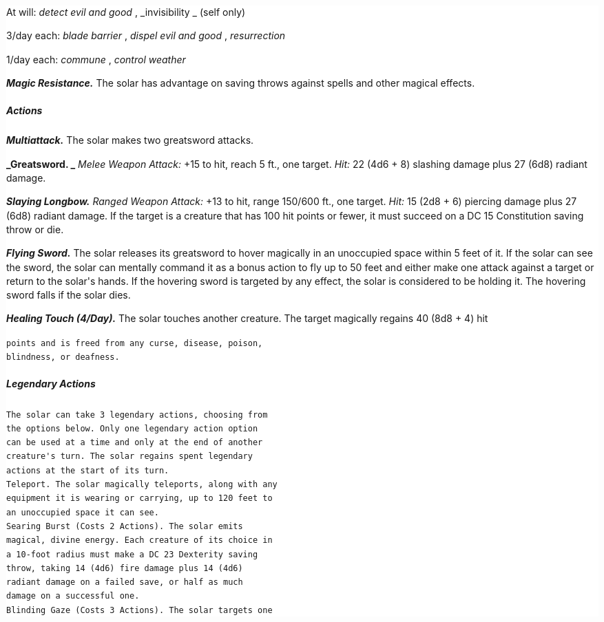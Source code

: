 At will:
 _detect evil and good_ ,
 _invisibility
_ (self only)

3/day each:
 _blade barrier_ ,
 _dispel evil and good_ ,
_resurrection_

1/day each:
 _commune_ ,
 _control weather_

**_Magic Resistance._** The solar has advantage on saving
throws against spells and other magical effects.

##### Actions

**_Multiattack._** The solar makes two greatsword attacks.

**_Greatsword.
_** _Melee Weapon Attack:_ +15 to hit, reach 5
ft., one target.
 _Hit:_ 22 (4d6 + 8) slashing damage plus
27 (6d8) radiant damage.

**_Slaying Longbow._** _Ranged Weapon Attack:_ +13 to hit,
range 150/600 ft., one target.
 _Hit:_ 15 (2d8 + 6) piercing
damage plus 27 (6d8) radiant damage. If the target is a
creature that has 100 hit points or fewer, it must
succeed on a DC 15 Constitution saving throw or die.

**_Flying Sword._** The solar releases its greatsword to
hover magically in an unoccupied space within 5 feet of
it. If the solar can see the sword, the solar can mentally
command it as a bonus action to fly up to 50 feet and
either make one attack against a target or return to the
solar's hands. If the hovering sword is targeted by any
effect, the solar is considered to be holding it. The
hovering sword falls if the solar dies.

**_Healing Touch (4/Day)._** The solar touches another
creature. The target magically regains 40 (8d8 + 4) hit

```
points and is freed from any curse, disease, poison,
blindness, or deafness.
```
##### Legendary Actions

```
The solar can take 3 legendary actions, choosing from
the options below. Only one legendary action option
can be used at a time and only at the end of another
creature's turn. The solar regains spent legendary
actions at the start of its turn.
Teleport. The solar magically teleports, along with any
equipment it is wearing or carrying, up to 120 feet to
an unoccupied space it can see.
Searing Burst (Costs 2 Actions). The solar emits
magical, divine energy. Each creature of its choice in
a 10-foot radius must make a DC 23 Dexterity saving
throw, taking 14 (4d6) fire damage plus 14 (4d6)
radiant damage on a failed save, or half as much
damage on a successful one.
Blinding Gaze (Costs 3 Actions). The solar targets one
```